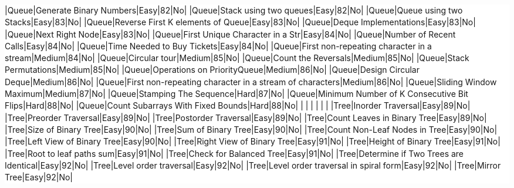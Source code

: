 |Queue|Generate Binary Numbers|Easy|82|No|
|Queue|Stack using two queues|Easy|82|No|
|Queue|Queue using two Stacks|Easy|83|No|
|Queue|Reverse First K elements of Queue|Easy|83|No|
|Queue|Deque Implementations|Easy|83|No|
|Queue|Next Right Node|Easy|83|No|
|Queue|First Unique Character in a Str|Easy|84|No|
|Queue|Number of Recent Calls|Easy|84|No|
|Queue|Time Needed to Buy Tickets|Easy|84|No|
|Queue|First non-repeating character in a stream|Medium|84|No|
|Queue|Circular tour|Medium|85|No|
|Queue|Count the Reversals|Medium|85|No|
|Queue|Stack Permutations|Medium|85|No|
|Queue|Operations on PriorityQueue|Medium|86|No|
|Queue|Design Circular Deque|Medium|86|No|
|Queue|First non-repeating character in a stream of characters|Medium|86|No|
|Queue|Sliding Window Maximum|Medium|87|No|
|Queue|Stamping The Sequence|Hard|87|No|
|Queue|Minimum Number of K Consecutive Bit Flips|Hard|88|No|
|Queue|Count Subarrays With Fixed Bounds|Hard|88|No|
| | | | | |
|Tree|Inorder Traversal|Easy|89|No|
|Tree|Preorder Traversal|Easy|89|No|
|Tree|Postorder Traversal|Easy|89|No|
|Tree|Count Leaves in Binary Tree|Easy|89|No|
|Tree|Size of Binary Tree|Easy|90|No|
|Tree|Sum of Binary Tree|Easy|90|No|
|Tree|Count Non-Leaf Nodes in Tree|Easy|90|No|
|Tree|Left View of Binary Tree|Easy|90|No|
|Tree|Right View of Binary Tree|Easy|91|No|
|Tree|Height of Binary Tree|Easy|91|No|
|Tree|Root to leaf paths sum|Easy|91|No|
|Tree|Check for Balanced Tree|Easy|91|No|
|Tree|Determine if Two Trees are Identical|Easy|92|No|
|Tree|Level order traversal|Easy|92|No|
|Tree|Level order traversal in spiral form|Easy|92|No|
|Tree|Mirror Tree|Easy|92|No|